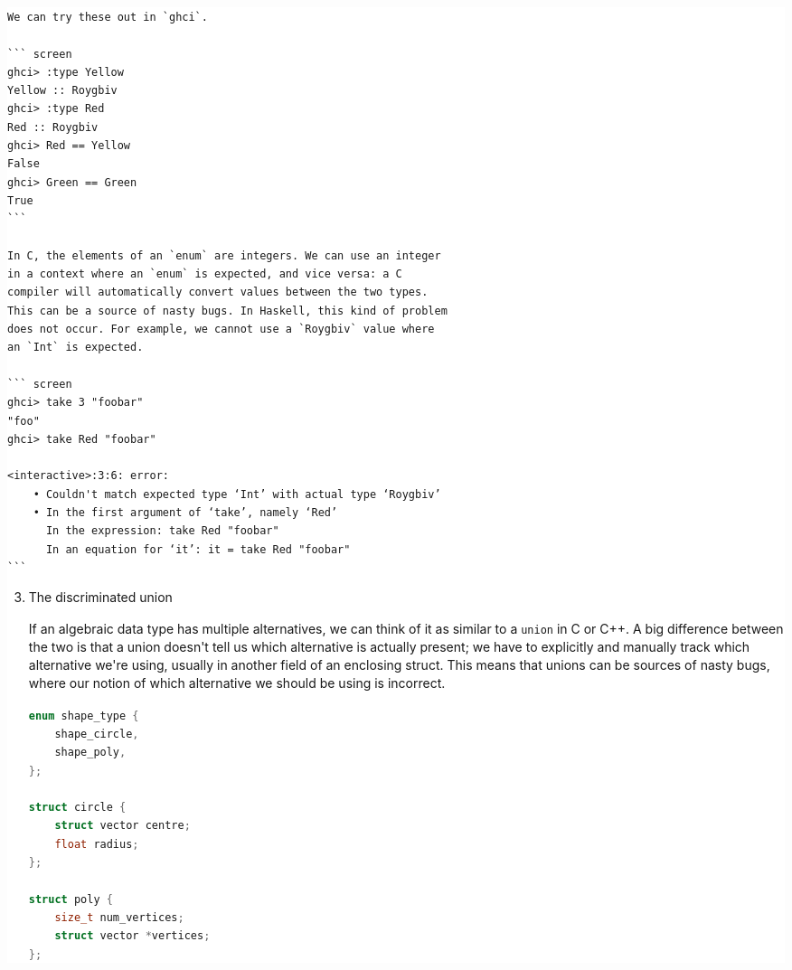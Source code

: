     We can try these out in `ghci`.

    ``` screen
    ghci> :type Yellow
    Yellow :: Roygbiv
    ghci> :type Red
    Red :: Roygbiv
    ghci> Red == Yellow
    False
    ghci> Green == Green
    True
    ```

    In C, the elements of an `enum` are integers. We can use an integer
    in a context where an `enum` is expected, and vice versa: a C
    compiler will automatically convert values between the two types.
    This can be a source of nasty bugs. In Haskell, this kind of problem
    does not occur. For example, we cannot use a `Roygbiv` value where
    an `Int` is expected.

    ``` screen
    ghci> take 3 "foobar"
    "foo"
    ghci> take Red "foobar"

    <interactive>:3:6: error:
        • Couldn't match expected type ‘Int’ with actual type ‘Roygbiv’
        • In the first argument of ‘take’, namely ‘Red’
          In the expression: take Red "foobar"
          In an equation for ‘it’: it = take Red "foobar"
    ```

3.  The discriminated union

    If an algebraic data type has multiple alternatives, we can think of
    it as similar to a `union` in C or C++. A big difference between the
    two is that a union doesn\'t tell us which alternative is actually
    present; we have to explicitly and manually track which alternative
    we\'re using, usually in another field of an enclosing struct. This
    means that unions can be sources of nasty bugs, where our notion of
    which alternative we should be using is incorrect.

    ``` {.c org-language="C"}
    enum shape_type {
        shape_circle,
        shape_poly,
    };
    
    struct circle {
        struct vector centre;
        float radius;
    };
    
    struct poly {
        size_t num_vertices;
        struct vector *vertices;
    };
    